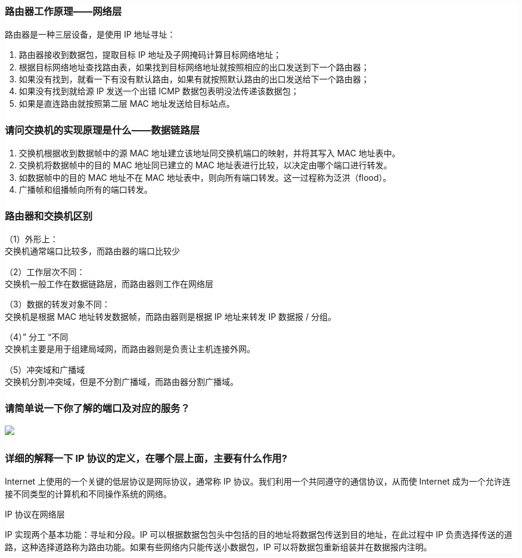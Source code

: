 ### 路由器工作原理——网络层

路由器是一种三层设备，是使用 IP 地址寻址：

1.  路由器接收到数据包，提取目标 IP 地址及子网掩码计算目标网络地址；
2.  根据目标网络地址查找路由表，如果找到目标网络地址就按照相应的出口发送到下一个路由器；
3.  如果没有找到，就看一下有没有默认路由，如果有就按照默认路由的出口发送给下一个路由器；
4.  如果没有找到就给源 IP 发送一个出错 ICMP 数据包表明没法传递该数据包；
5.  如果是直连路由就按照第二层 MAC 地址发送给目标站点。

### 请问交换机的实现原理是什么——数据链路层

1. 交换机根据收到数据帧中的源 MAC 地址建立该地址同交换机端口的映射，并将其写入 MAC 地址表中。  
2. 交换机将数据帧中的目的 MAC 地址同已建立的 MAC 地址表进行比较，以决定由哪个端口进行转发。  
3. 如数据帧中的目的 MAC 地址不在 MAC 地址表中，则向所有端口转发。这一过程称为泛洪（flood）。  
4. 广播帧和组播帧向所有的端口转发。

### 路由器和交换机区别

（1）外形上：  
交换机通常端口比较多，而路由器的端口比较少

（2）工作层次不同：  
交换机一般工作在数据链路层，而路由器则工作在网络层

（3）数据的转发对象不同：  
交换机是根据 MAC 地址转发数据帧，而路由器则是根据 IP 地址来转发 IP 数据报 / 分组。

（4）” 分工 “不同  
交换机主要是用于组建局域网，而路由器则是负责让主机连接外网。

（5）冲突域和广播域  
交换机分割冲突域，但是不分割广播域，而路由器分割广播域。

### 请简单说一下你了解的端口及对应的服务？

![](https://uploadfiles.nowcoder.com/images/20190919/659657122_1568850816541_34C80DB83FD510D8709597B587454325)

### 详细的解释一下 IP 协议的定义，在哪个层上面，主要有什么作用?

Internet 上使用的一个关键的低层协议是网际协议，通常称 IP 协议。我们利用一个共同遵守的通信协议，从而使 Internet 成为一个允许连接不同类型的计算机和不同操作系统的网络。

IP 协议在网络层

IP 实现两个基本功能：寻址和分段。IP 可以根据数据包包头中包括的目的地址将数据包传送到目的地址，在此过程中 IP 负责选择传送的道路，这种选择道路称为路由功能。如果有些网络内只能传送小数据包，IP 可以将数据包重新组装并在数据报内注明。